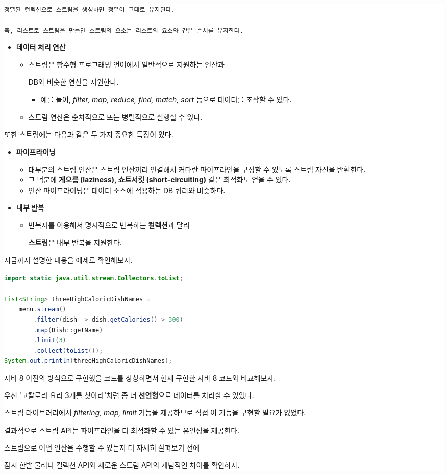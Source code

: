     정렬된 컬렉션으로 스트림을 생성하면 정렬이 그대로 유지된다.

    즉, 리스트로 스트림을 만들면 스트림의 요소는 리스트의 요소와 같은 순서를 유지한다.



- **데이터 처리 연산**

  - 스트림은 함수형 프로그래밍 언어에서 일반적으로 지원하는 연산과

    DB와 비슷한 연산을 지원한다.

    - 예를 들어, *filter, map, reduce, find, match, sort* 등으로 데이터를 조작할 수 있다.

  - 스트림 연산은 순차적으로 또는 병렬적으로 실행할 수 있다.





또한 스트림에는 다음과 같은 두 가지 중요한 특징이 있다.

- **파이프라이닝**

  - 대부분의 스트림 연산은 스트림 연산끼리 연결해서 커다란 파이프라인을 구성할 수 있도록 스트림 자신을 반환한다.
  - 그 덕분에 **게으름 (laziness), 쇼트서킷 (short-circuiting)** 같은 최적화도 얻을 수 있다.
  - 연산 파이프라이닝은 데이터 소스에 적용하는 DB 쿼리와 비슷하다.

- **내부 반복**

  - 반복자를 이용해서 명시적으로 반복하는 **컬렉션**과 달리 

    **스트림**은 내부 반복을 지원한다.





지금까지 설명한 내용을 예제로 확인해보자.

```java
import static java.util.stream.Collectors.toList;

List<String> threeHighCaloricDishNames =
    menu.stream()
    	.filter(dish -> dish.getCalories() > 300)
    	.map(Dish::getName)
    	.limit(3)
    	.collect(toList());
System.out.println(threeHighCaloricDishNames);
```



자바 8 이전의 방식으로 구현했을 코드를 상상하면서 현재 구현한 자바 8 코드와 비교해보자.

우선 '고칼로리 요리 3개를 찾아라'처럼 좀 더 **선언형**으로 데이터를 처리할 수 있었다.

스트림 라이브러리에서 *filtering, map, limit* 기능을 제공하므로 직접 이 기능을 구현할 필요가 없었다.

결과적으로 스트림 API는 파이프라인을 더 최적화할 수 있는 유연성을 제공한다.



스트림으로 어떤 연산을 수행할 수 있는지 더 자세히 살펴보기 전에

잠시 한발 물러나 컬렉션 API와 새로운 스트림 API의 개념적인 차이를 확인하자.
